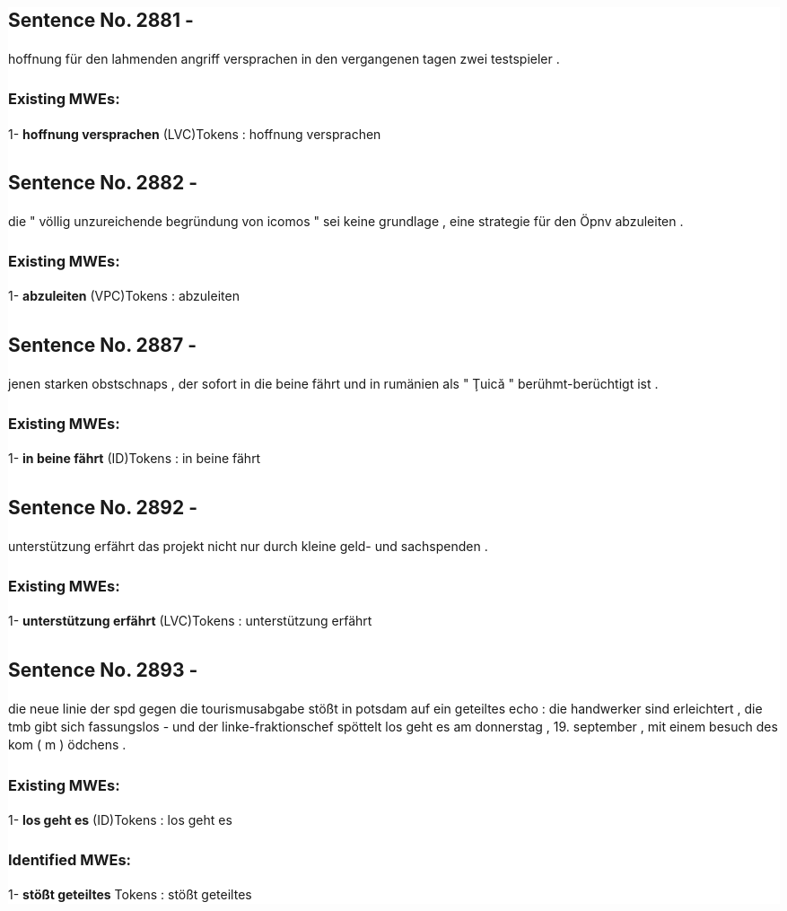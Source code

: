 ## Sentence No. 2881 - 
hoffnung für den lahmenden angriff versprachen in den vergangenen tagen zwei testspieler . 
### Existing MWEs: 
1- **hoffnung versprachen** (LVC)Tokens : 
hoffnung
versprachen

## Sentence No. 2882 - 
die " völlig unzureichende begründung von icomos " sei keine grundlage , eine strategie für den Öpnv abzuleiten . 
### Existing MWEs: 
1- **abzuleiten** (VPC)Tokens : 
abzuleiten

## Sentence No. 2887 - 
jenen starken obstschnaps , der sofort in die beine fährt und in rumänien als " Ţuică " berühmt-berüchtigt ist . 
### Existing MWEs: 
1- **in beine fährt** (ID)Tokens : 
in
beine
fährt

## Sentence No. 2892 - 
unterstützung erfährt das projekt nicht nur durch kleine geld- und sachspenden . 
### Existing MWEs: 
1- **unterstützung erfährt** (LVC)Tokens : 
unterstützung
erfährt

## Sentence No. 2893 - 
die neue linie der spd gegen die tourismusabgabe stößt in potsdam auf ein geteiltes echo : die handwerker sind erleichtert , die tmb gibt sich fassungslos - und der linke-fraktionschef spöttelt los geht es am donnerstag , 19. september , mit einem besuch des kom ( m ) ödchens . 
### Existing MWEs: 
1- **los geht es** (ID)Tokens : 
los
geht
es

### Identified MWEs: 
1- **stößt geteiltes** Tokens : 
stößt
geteiltes
